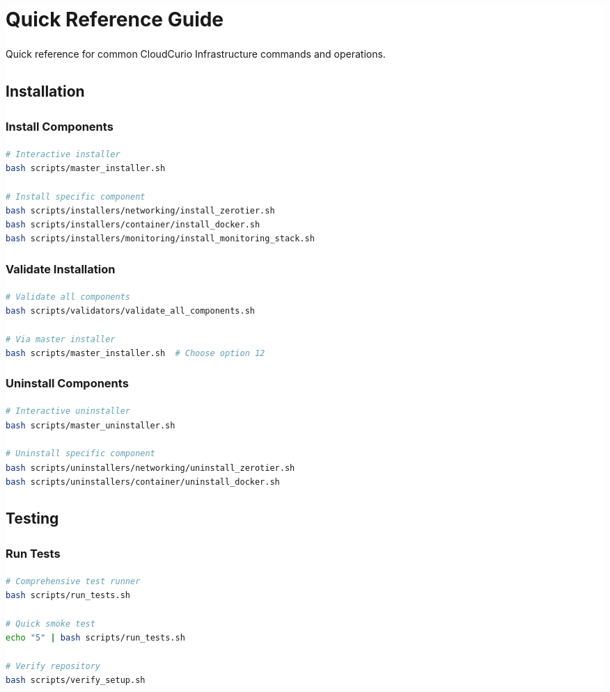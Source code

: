 # Quick Reference Guide

Quick reference for common CloudCurio Infrastructure commands and operations.

## Installation

### Install Components
```bash
# Interactive installer
bash scripts/master_installer.sh

# Install specific component
bash scripts/installers/networking/install_zerotier.sh
bash scripts/installers/container/install_docker.sh
bash scripts/installers/monitoring/install_monitoring_stack.sh
```

### Validate Installation
```bash
# Validate all components
bash scripts/validators/validate_all_components.sh

# Via master installer
bash scripts/master_installer.sh  # Choose option 12
```

### Uninstall Components
```bash
# Interactive uninstaller
bash scripts/master_uninstaller.sh

# Uninstall specific component
bash scripts/uninstallers/networking/uninstall_zerotier.sh
bash scripts/uninstallers/container/uninstall_docker.sh
```

## Testing

### Run Tests
```bash
# Comprehensive test runner
bash scripts/run_tests.sh

# Quick smoke test
echo "5" | bash scripts/run_tests.sh

# Verify repository
bash scripts/verify_setup.sh
```

